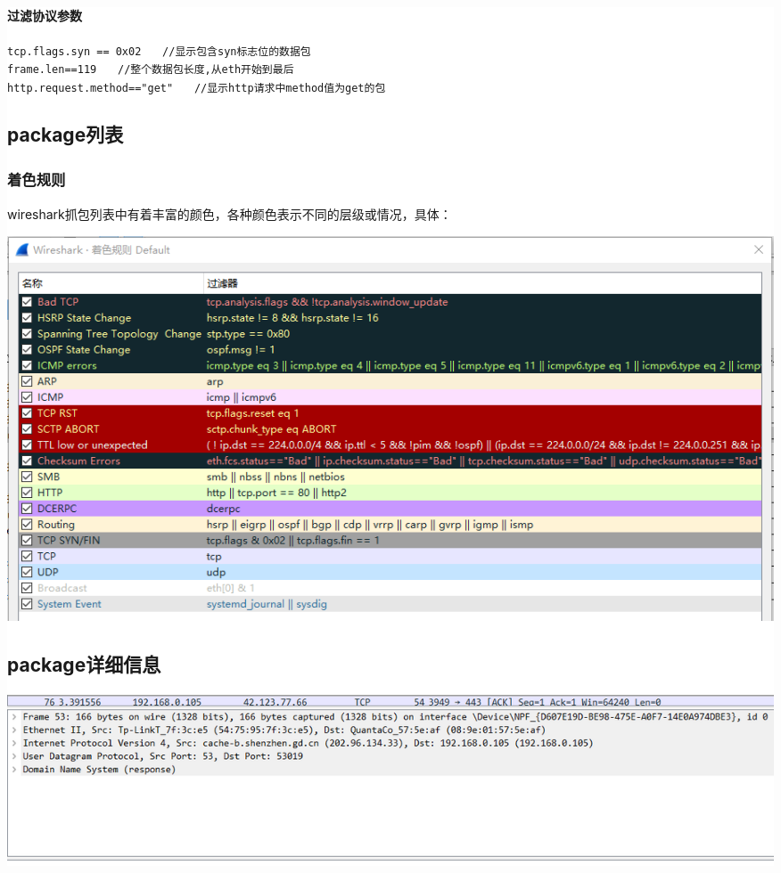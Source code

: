  #### 过滤协议参数

```
tcp.flags.syn == 0x02　　//显示包含syn标志位的数据包
frame.len==119　　//整个数据包长度,从eth开始到最后
http.request.method=="get"　　//显示http请求中method值为get的包
```



## package列表

### 着色规则

wireshark抓包列表中有着丰富的颜色，各种颜色表示不同的层级或情况，具体：

![image-20200301005150221](./imageAssets\image-20200301005150221.png)



## package详细信息

![image-20200303000207797](imageAssets/image-20200303000207797.png)
